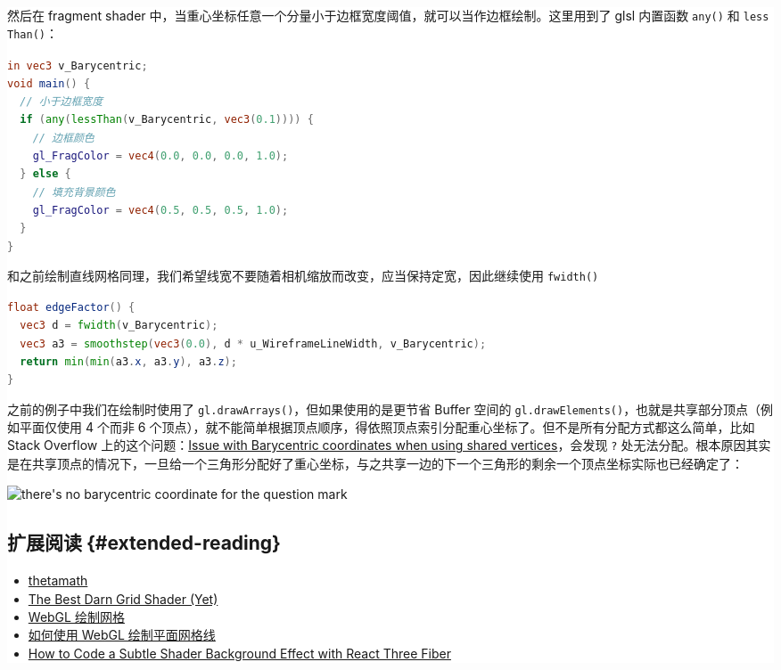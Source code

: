 然后在 fragment shader 中，当重心坐标任意一个分量小于边框宽度阈值，就可以当作边框绘制。这里用到了 glsl 内置函数 `any()` 和 `lessThan()`：

```glsl
in vec3 v_Barycentric;
void main() {
  // 小于边框宽度
  if (any(lessThan(v_Barycentric, vec3(0.1)))) {
    // 边框颜色
    gl_FragColor = vec4(0.0, 0.0, 0.0, 1.0);
  } else {
    // 填充背景颜色
    gl_FragColor = vec4(0.5, 0.5, 0.5, 1.0);
  }
}
```

和之前绘制直线网格同理，我们希望线宽不要随着相机缩放而改变，应当保持定宽，因此继续使用 `fwidth()`

```glsl
float edgeFactor() {
  vec3 d = fwidth(v_Barycentric);
  vec3 a3 = smoothstep(vec3(0.0), d * u_WireframeLineWidth, v_Barycentric);
  return min(min(a3.x, a3.y), a3.z);
}
```

之前的例子中我们在绘制时使用了 `gl.drawArrays()`，但如果使用的是更节省 Buffer 空间的 `gl.drawElements()`，也就是共享部分顶点（例如平面仅使用 4 个而非 6 个顶点），就不能简单根据顶点顺序，得依照顶点索引分配重心坐标了。但不是所有分配方式都这么简单，比如 Stack Overflow 上的这个问题：[Issue with Barycentric coordinates when using shared vertices]，会发现 `?` 处无法分配。根本原因其实是在共享顶点的情况下，一旦给一个三角形分配好了重心坐标，与之共享一边的下一个三角形的剩余一个顶点坐标实际也已经确定了：

![there's no barycentric coordinate for the question mark](https://pica.zhimg.com/v2-30c2f4ab848d5f0cfcf8f6934b030298_b.jpg)

## 扩展阅读 {#extended-reading}

-   [thetamath]
-   [The Best Darn Grid Shader (Yet)]
-   [WebGL 绘制网格]
-   [如何使用 WebGL 绘制平面网格线]
-   [How to Code a Subtle Shader Background Effect with React Three Fiber]

[thetamath]: http://thetamath.com/app/y=x%5E(3)-x
[GridHelper - Three.js]: https://threejs.org/docs/#api/en/helpers/GridHelper
[WebGL 绘制网格]: https://zhuanlan.zhihu.com/p/66637363
[如何使用 WebGL 绘制平面网格线]: https://www.zhihu.com/question/325261675/answer/3149510989
[在 WebGL 中绘制直线]: https://zhuanlan.zhihu.com/p/59541559
[Triangle strip]: https://en.wikipedia.org/wiki/Triangle_strip
[Building Flexible and Powerful Cross-Sections with GridPaper and WebGL]: https://medium.com/life-at-propeller/building-flexible-and-powerful-cross-sections-with-gridpaper-and-webgl-c5b3b9929c71
[vertexAttribPointer]: https://developer.mozilla.org/en-US/docs/Web/API/WebGLRenderingContext/vertexAttribPointer
[the book of shaders - Patterns]: https://thebookofshaders.com/09/?lan=ch
[Anti-Aliased Grid Shader]: https://madebyevan.com/shaders/grid/
[The Best Darn Grid Shader (Yet)]: https://bgolus.medium.com/the-best-darn-grid-shader-yet-727f9278b9d8
[折线]: /zh/guide/lesson-012
[Rasterization]: https://www.scratchapixel.com/lessons/3d-basic-rendering/rasterization-practical-implementation/rasterization-stage.html
[Issue with Barycentric coordinates when using shared vertices]: https://stackoverflow.com/questions/24839857/wireframe-shader-issue-with-barycentric-coordinates-when-using-shared-vertices
[How to Code a Subtle Shader Background Effect with React Three Fiber]: https://tympanus.net/codrops/2024/10/31/how-to-code-a-subtle-shader-background-effect-with-react-three-fiber/
